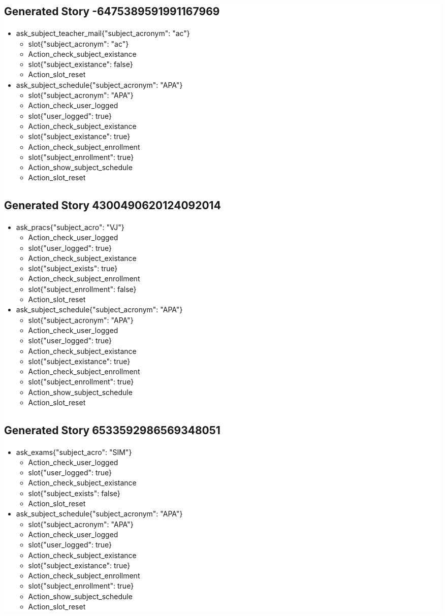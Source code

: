 ## Generated Story -6475389591991167969
* ask_subject_teacher_mail{"subject_acronym": "ac"}
    - slot{"subject_acronym": "ac"}
    - Action_check_subject_existance
    - slot{"subject_existance": false}
    - Action_slot_reset
* ask_subject_schedule{"subject_acronym": "APA"}
    - slot{"subject_acronym": "APA"}
    - Action_check_user_logged
    - slot{"user_logged": true}
    - Action_check_subject_existance
    - slot{"subject_existance": true}
    - Action_check_subject_enrollment
    - slot{"subject_enrollment": true}
    - Action_show_subject_schedule
    - Action_slot_reset

## Generated Story 4300490620124092014
* ask_pracs{"subject_acro": "VJ"}
    - Action_check_user_logged
    - slot{"user_logged": true}
    - Action_check_subject_existance
    - slot{"subject_exists": true}
    - Action_check_subject_enrollment
    - slot{"subject_enrollment": false}
    - Action_slot_reset
* ask_subject_schedule{"subject_acronym": "APA"}
    - slot{"subject_acronym": "APA"}
    - Action_check_user_logged
    - slot{"user_logged": true}
    - Action_check_subject_existance
    - slot{"subject_existance": true}
    - Action_check_subject_enrollment
    - slot{"subject_enrollment": true}
    - Action_show_subject_schedule
    - Action_slot_reset

## Generated Story 6533592986569348051
* ask_exams{"subject_acro": "SIM"}
    - Action_check_user_logged
    - slot{"user_logged": true}
    - Action_check_subject_existance
    - slot{"subject_exists": false}
    - Action_slot_reset
* ask_subject_schedule{"subject_acronym": "APA"}
    - slot{"subject_acronym": "APA"}
    - Action_check_user_logged
    - slot{"user_logged": true}
    - Action_check_subject_existance
    - slot{"subject_existance": true}
    - Action_check_subject_enrollment
    - slot{"subject_enrollment": true}
    - Action_show_subject_schedule
    - Action_slot_reset

